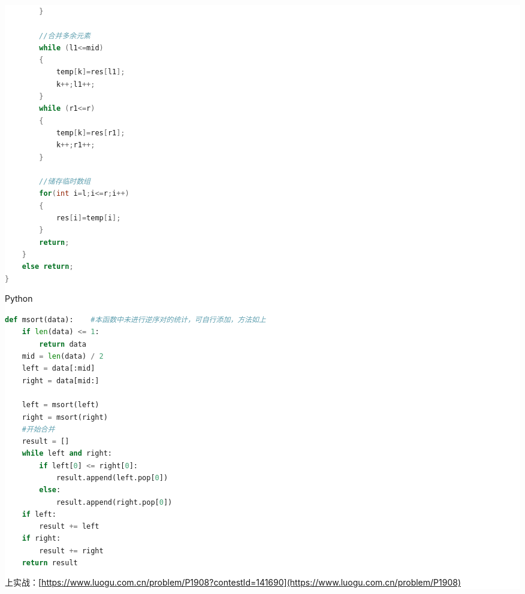 ```cpp
        }

        //合并多余元素
        while (l1<=mid)
        {
            temp[k]=res[l1];
            k++;l1++;
        }
        while (r1<=r)
        {
            temp[k]=res[r1];
            k++;r1++;
        }

        //储存临时数组
        for(int i=l;i<=r;i++)
        {
            res[i]=temp[i];
        }
        return;
    }
    else return;
}
```

Python

```python
def msort(data):    #本函数中未进行逆序对的统计，可自行添加，方法如上
    if len(data) <= 1:
        return data
    mid = len(data) / 2
    left = data[:mid]
    right = data[mid:]

    left = msort(left)
    right = msort(right)
    #开始合并
    result = []
    while left and right:
        if left[0] <= right[0]:
            result.append(left.pop[0])
        else:
            result.append(right.pop[0])
    if left:
        result += left
    if right:
        result += right
    return result
```

上实战：[https://www.luogu.com.cn/problem/P1908?contestId=141690](https://www.luogu.com.cn/problem/P1908)
